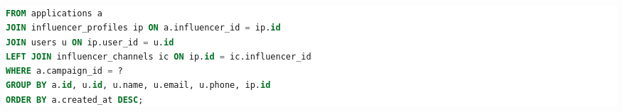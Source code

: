 ```sql
FROM applications a
JOIN influencer_profiles ip ON a.influencer_id = ip.id
JOIN users u ON ip.user_id = u.id
LEFT JOIN influencer_channels ic ON ip.id = ic.influencer_id
WHERE a.campaign_id = ?
GROUP BY a.id, u.id, u.name, u.email, u.phone, ip.id
ORDER BY a.created_at DESC;
```